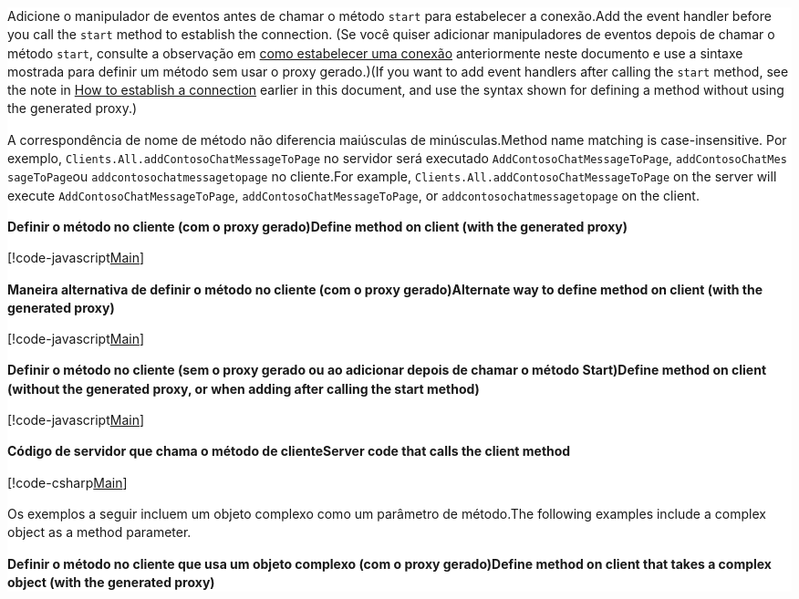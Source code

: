 <span data-ttu-id="e9471-274">Adicione o manipulador de eventos antes de chamar o método `start` para estabelecer a conexão.</span><span class="sxs-lookup"><span data-stu-id="e9471-274">Add the event handler before you call the `start` method to establish the connection.</span></span> <span data-ttu-id="e9471-275">(Se você quiser adicionar manipuladores de eventos depois de chamar o método `start`, consulte a observação em [como estabelecer uma conexão](#establishconnection) anteriormente neste documento e use a sintaxe mostrada para definir um método sem usar o proxy gerado.)</span><span class="sxs-lookup"><span data-stu-id="e9471-275">(If you want to add event handlers after calling the `start` method, see the note in [How to establish a connection](#establishconnection) earlier in this document, and use the syntax shown for defining a method without using the generated proxy.)</span></span>

<span data-ttu-id="e9471-276">A correspondência de nome de método não diferencia maiúsculas de minúsculas.</span><span class="sxs-lookup"><span data-stu-id="e9471-276">Method name matching is case-insensitive.</span></span> <span data-ttu-id="e9471-277">Por exemplo, `Clients.All.addContosoChatMessageToPage` no servidor será executado `AddContosoChatMessageToPage`, `addContosoChatMessageToPage`ou `addcontosochatmessagetopage` no cliente.</span><span class="sxs-lookup"><span data-stu-id="e9471-277">For example, `Clients.All.addContosoChatMessageToPage` on the server will execute `AddContosoChatMessageToPage`, `addContosoChatMessageToPage`, or `addcontosochatmessagetopage` on the client.</span></span>

<span data-ttu-id="e9471-278">**Definir o método no cliente (com o proxy gerado)**</span><span class="sxs-lookup"><span data-stu-id="e9471-278">**Define method on client (with the generated proxy)**</span></span>

[!code-javascript[Main](signalr-1x-hubs-api-guide-javascript-client/samples/sample29.js?highlight=2)]

<span data-ttu-id="e9471-279">**Maneira alternativa de definir o método no cliente (com o proxy gerado)**</span><span class="sxs-lookup"><span data-stu-id="e9471-279">**Alternate way to define method on client (with the generated proxy)**</span></span>

[!code-javascript[Main](signalr-1x-hubs-api-guide-javascript-client/samples/sample30.js?highlight=1-2)]

<span data-ttu-id="e9471-280">**Definir o método no cliente (sem o proxy gerado ou ao adicionar depois de chamar o método Start)**</span><span class="sxs-lookup"><span data-stu-id="e9471-280">**Define method on client (without the generated proxy, or when adding after calling the start method)**</span></span>

[!code-javascript[Main](signalr-1x-hubs-api-guide-javascript-client/samples/sample31.js?highlight=3)]

<span data-ttu-id="e9471-281">**Código de servidor que chama o método de cliente**</span><span class="sxs-lookup"><span data-stu-id="e9471-281">**Server code that calls the client method**</span></span>

[!code-csharp[Main](signalr-1x-hubs-api-guide-javascript-client/samples/sample32.cs?highlight=5)]

<span data-ttu-id="e9471-282">Os exemplos a seguir incluem um objeto complexo como um parâmetro de método.</span><span class="sxs-lookup"><span data-stu-id="e9471-282">The following examples include a complex object as a method parameter.</span></span>

<span data-ttu-id="e9471-283">**Definir o método no cliente que usa um objeto complexo (com o proxy gerado)**</span><span class="sxs-lookup"><span data-stu-id="e9471-283">**Define method on client that takes a complex object (with the generated proxy)**</span></span>
